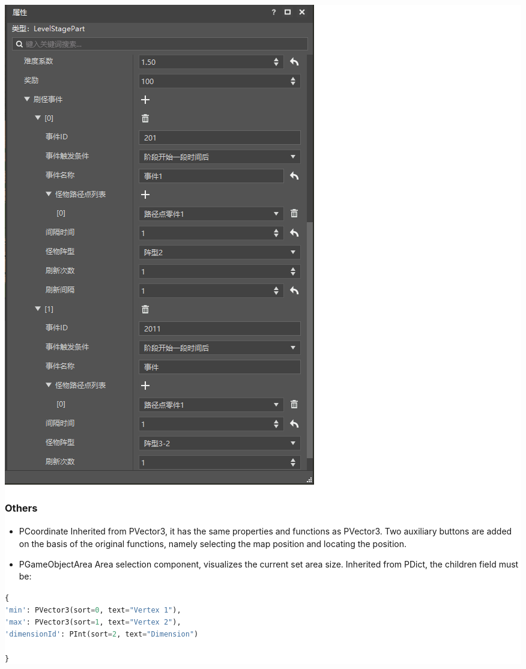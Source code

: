 ![visible](./images/visible.gif) 

### Others 
- PCoordinate 
Inherited from PVector3, it has the same properties and functions as PVector3. Two auxiliary buttons are added on the basis of the original functions, namely selecting the map position and locating the position. 

- PGameObjectArea 
Area selection component, visualizes the current set area size. 
Inherited from PDict, the children field must be: 
```python 
{ 
'min': PVector3(sort=0, text="Vertex 1"), 
'max': PVector3(sort=1, text="Vertex 2"), 
'dimensionId': PInt(sort=2, text="Dimension")

} 
``` 
